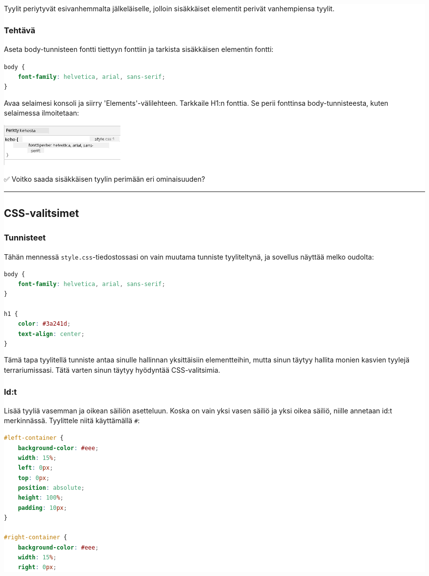 Tyylit periytyvät esivanhemmalta jälkeläiselle, jolloin sisäkkäiset elementit perivät vanhempiensa tyylit.

### Tehtävä

Aseta body-tunnisteen fontti tiettyyn fonttiin ja tarkista sisäkkäisen elementin fontti:

```CSS
body {
	font-family: helvetica, arial, sans-serif;
}
```

Avaa selaimesi konsoli ja siirry 'Elements'-välilehteen. Tarkkaile H1:n fonttia. Se perii fonttinsa body-tunnisteesta, kuten selaimessa ilmoitetaan:

![peritty fontti](../../../../translated_images/1.cc07a5cbe114ad1d4728c35134584ac1b87db688eff83cf75985cf31fe0ed95c.fi.png)

✅ Voitko saada sisäkkäisen tyylin perimään eri ominaisuuden?

---

## CSS-valitsimet

### Tunnisteet

Tähän mennessä `style.css`-tiedostossasi on vain muutama tunniste tyyliteltynä, ja sovellus näyttää melko oudolta:

```CSS
body {
	font-family: helvetica, arial, sans-serif;
}

h1 {
	color: #3a241d;
	text-align: center;
}
```

Tämä tapa tyylitellä tunniste antaa sinulle hallinnan yksittäisiin elementteihin, mutta sinun täytyy hallita monien kasvien tyylejä terrariumissasi. Tätä varten sinun täytyy hyödyntää CSS-valitsimia.

### Id:t

Lisää tyyliä vasemman ja oikean säiliön asetteluun. Koska on vain yksi vasen säiliö ja yksi oikea säiliö, niille annetaan id:t merkinnässä. Tyylittele niitä käyttämällä `#`:

```CSS
#left-container {
	background-color: #eee;
	width: 15%;
	left: 0px;
	top: 0px;
	position: absolute;
	height: 100%;
	padding: 10px;
}

#right-container {
	background-color: #eee;
	width: 15%;
	right: 0px;
```